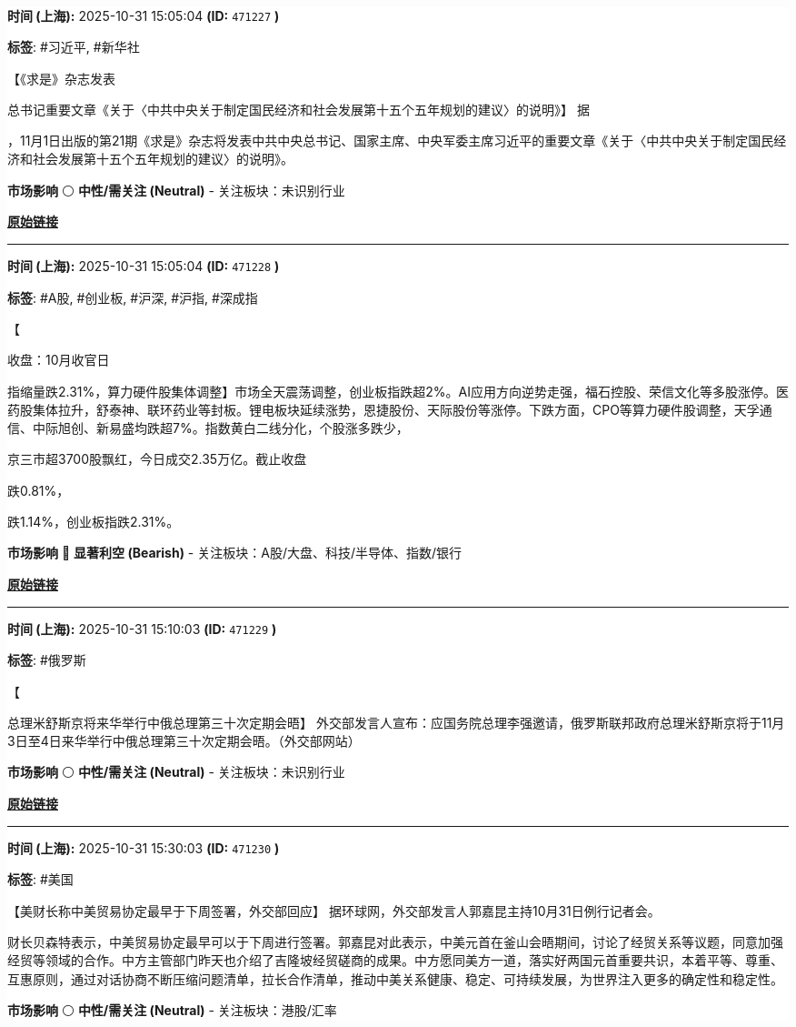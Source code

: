 **时间 (上海):** 2025-10-31 15:05:04 **(ID:** `471227` **)**

**标签**: #习近平, #新华社

【《求是》杂志发表

总书记重要文章《关于〈中共中央关于制定国民经济和社会发展第十五个五年规划的建议〉的说明》】
据

，11月1日出版的第21期《求是》杂志将发表中共中央总书记、国家主席、中央军委主席习近平的重要文章《关于〈中共中央关于制定国民经济和社会发展第十五个五年规划的建议〉的说明》。

**市场影响** ⚪ **中性/需关注 (Neutral)** - 关注板块：未识别行业

**[原始链接](https://t.me/FinanceNewsDaily/471227)**

---
**时间 (上海):** 2025-10-31 15:05:04 **(ID:** `471228` **)**

**标签**: #A股, #创业板, #沪深, #沪指, #深成指

【

收盘：10月收官日

指缩量跌2.31%，算力硬件股集体调整】市场全天震荡调整，创业板指跌超2%。AI应用方向逆势走强，福石控股、荣信文化等多股涨停。医药股集体拉升，舒泰神、联环药业等封板。锂电板块延续涨势，恩捷股份、天际股份等涨停。下跌方面，CPO等算力硬件股调整，天孚通信、中际旭创、新易盛均跌超7%。指数黄白二线分化，个股涨多跌少，

京三市超3700股飘红，今日成交2.35万亿。截止收盘

跌0.81%，

跌1.14%，创业板指跌2.31%。

**市场影响** 🔴 **显著利空 (Bearish)** - 关注板块：A股/大盘、科技/半导体、指数/银行

**[原始链接](https://t.me/FinanceNewsDaily/471228)**

---
**时间 (上海):** 2025-10-31 15:10:03 **(ID:** `471229` **)**

**标签**: #俄罗斯

【

总理米舒斯京将来华举行中俄总理第三十次定期会晤】
外交部发言人宣布：应国务院总理李强邀请，俄罗斯联邦政府总理米舒斯京将于11月3日至4日来华举行中俄总理第三十次定期会晤。（外交部网站）

**市场影响** ⚪ **中性/需关注 (Neutral)** - 关注板块：未识别行业

**[原始链接](https://t.me/FinanceNewsDaily/471229)**

---
**时间 (上海):** 2025-10-31 15:30:03 **(ID:** `471230` **)**

**标签**: #美国

【美财长称中美贸易协定最早于下周签署，外交部回应】
据环球网，外交部发言人郭嘉昆主持10月31日例行记者会。

财长贝森特表示，中美贸易协定最早可以于下周进行签署。郭嘉昆对此表示，中美元首在釜山会晤期间，讨论了经贸关系等议题，同意加强经贸等领域的合作。中方主管部门昨天也介绍了吉隆坡经贸磋商的成果。中方愿同美方一道，落实好两国元首重要共识，本着平等、尊重、互惠原则，通过对话协商不断压缩问题清单，拉长合作清单，推动中美关系健康、稳定、可持续发展，为世界注入更多的确定性和稳定性。

**市场影响** ⚪ **中性/需关注 (Neutral)** - 关注板块：港股/汇率
